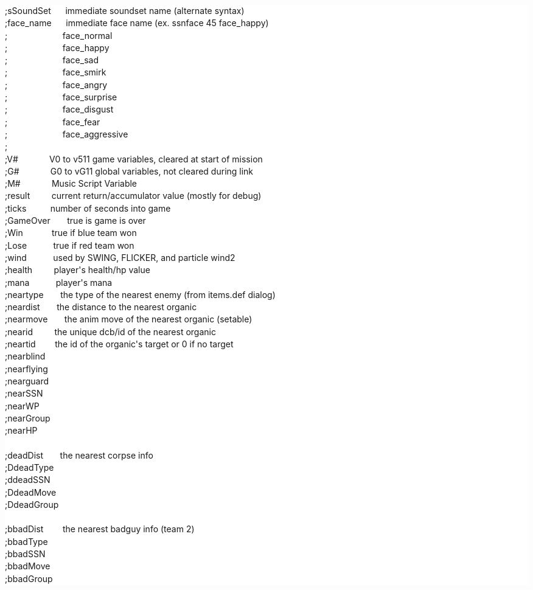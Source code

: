 ;sSoundSet&nbsp;&nbsp;&nbsp;&nbsp;&nbsp; immediate soundset name (alternate syntax)<br />
;face_name&nbsp;&nbsp;&nbsp;&nbsp;&nbsp; immediate face name (ex. ssnface 45 face_happy)<br />
;&nbsp;&nbsp;&nbsp;&nbsp;&nbsp;&nbsp;&nbsp;&nbsp;&nbsp;&nbsp;&nbsp;&nbsp;&nbsp;&nbsp;&nbsp;&nbsp;&nbsp;&nbsp;&nbsp;&nbsp;&nbsp;&nbsp; face_normal<br />
;&nbsp;&nbsp;&nbsp;&nbsp;&nbsp;&nbsp;&nbsp;&nbsp;&nbsp;&nbsp;&nbsp;&nbsp;&nbsp;&nbsp;&nbsp;&nbsp;&nbsp;&nbsp;&nbsp;&nbsp;&nbsp;&nbsp; face_happy<br />
;&nbsp;&nbsp;&nbsp;&nbsp;&nbsp;&nbsp;&nbsp;&nbsp;&nbsp;&nbsp;&nbsp;&nbsp;&nbsp;&nbsp;&nbsp;&nbsp;&nbsp;&nbsp;&nbsp;&nbsp;&nbsp;&nbsp; face_sad<br />
;&nbsp;&nbsp;&nbsp;&nbsp;&nbsp;&nbsp;&nbsp;&nbsp;&nbsp;&nbsp;&nbsp;&nbsp;&nbsp;&nbsp;&nbsp;&nbsp;&nbsp;&nbsp;&nbsp;&nbsp;&nbsp;&nbsp; face_smirk<br />
;&nbsp;&nbsp;&nbsp;&nbsp;&nbsp;&nbsp;&nbsp;&nbsp;&nbsp;&nbsp;&nbsp;&nbsp;&nbsp;&nbsp;&nbsp;&nbsp;&nbsp;&nbsp;&nbsp;&nbsp;&nbsp;&nbsp; face_angry<br />
;&nbsp;&nbsp;&nbsp;&nbsp;&nbsp;&nbsp;&nbsp;&nbsp;&nbsp;&nbsp;&nbsp;&nbsp;&nbsp;&nbsp;&nbsp;&nbsp;&nbsp;&nbsp;&nbsp;&nbsp;&nbsp;&nbsp; face_surprise<br />
;&nbsp;&nbsp;&nbsp;&nbsp;&nbsp;&nbsp;&nbsp;&nbsp;&nbsp;&nbsp;&nbsp;&nbsp;&nbsp;&nbsp;&nbsp;&nbsp;&nbsp;&nbsp;&nbsp;&nbsp;&nbsp;&nbsp; face_disgust<br />
;&nbsp;&nbsp;&nbsp;&nbsp;&nbsp;&nbsp;&nbsp;&nbsp;&nbsp;&nbsp;&nbsp;&nbsp;&nbsp;&nbsp;&nbsp;&nbsp;&nbsp;&nbsp;&nbsp;&nbsp;&nbsp;&nbsp; face_fear<br />
;&nbsp;&nbsp;&nbsp;&nbsp;&nbsp;&nbsp;&nbsp;&nbsp;&nbsp;&nbsp;&nbsp;&nbsp;&nbsp;&nbsp;&nbsp;&nbsp;&nbsp;&nbsp;&nbsp;&nbsp;&nbsp;&nbsp; face_aggressive<br />
;<br />
;V#&nbsp;&nbsp;&nbsp;&nbsp;&nbsp;&nbsp;&nbsp;&nbsp;&nbsp;&nbsp;&nbsp;&nbsp; V0 to v511 game variables, cleared at start of mission<br />
;G#&nbsp;&nbsp;&nbsp;&nbsp;&nbsp;&nbsp;&nbsp;&nbsp;&nbsp;&nbsp;&nbsp;&nbsp; G0 to vG11 global variables, not cleared during link<br />
;M#&nbsp;&nbsp;&nbsp;&nbsp;&nbsp;&nbsp;&nbsp;&nbsp;&nbsp;&nbsp;&nbsp;&nbsp; Music Script Variable<br />
;result&nbsp;&nbsp;&nbsp;&nbsp;&nbsp;&nbsp;&nbsp;&nbsp; current return/accumulator value (mostly for debug)<br />
;ticks&nbsp;&nbsp;&nbsp;&nbsp;&nbsp;&nbsp;&nbsp;&nbsp;&nbsp; number of seconds into game<br />
;GameOver&nbsp;&nbsp;&nbsp;&nbsp;&nbsp;&nbsp; true is game is over<br />
;Win&nbsp;&nbsp;&nbsp;&nbsp;&nbsp;&nbsp;&nbsp;&nbsp;&nbsp;&nbsp;&nbsp; true if blue team won<br />
;Lose&nbsp;&nbsp;&nbsp;&nbsp;&nbsp;&nbsp;&nbsp;&nbsp;&nbsp;&nbsp; true if red team won<br />
;wind&nbsp;&nbsp;&nbsp;&nbsp;&nbsp;&nbsp;&nbsp;&nbsp;&nbsp;&nbsp; used by SWING, FLICKER, and particle wind2<br />
;health&nbsp;&nbsp;&nbsp;&nbsp;&nbsp;&nbsp;&nbsp;&nbsp; player's health/hp value<br />
;mana&nbsp;&nbsp;&nbsp;&nbsp;&nbsp;&nbsp;&nbsp;&nbsp;&nbsp;&nbsp; player's mana<br />
;neartype&nbsp;&nbsp;&nbsp;&nbsp;&nbsp;&nbsp; the type of the nearest enemy (from items.def dialog)<br />
;neardist&nbsp;&nbsp;&nbsp;&nbsp;&nbsp;&nbsp; the distance to the nearest organic<br />
;nearmove&nbsp;&nbsp;&nbsp;&nbsp;&nbsp;&nbsp; the anim move of the nearest organic (setable)<br />
;nearid&nbsp;&nbsp;&nbsp;&nbsp;&nbsp;&nbsp;&nbsp;&nbsp; the unique dcb/id of the nearest organic<br />
;neartid&nbsp;&nbsp;&nbsp;&nbsp;&nbsp;&nbsp;&nbsp; the id of the organic's target or 0 if no target<br />
;nearblind<br />
;nearflying<br />
;nearguard<br />
;nearSSN<br />
;nearWP<br />
;nearGroup<br />
;nearHP<br />
<br />
;deadDist&nbsp;&nbsp;&nbsp;&nbsp;&nbsp;&nbsp; the nearest corpse info<br />
;DdeadType<br />
;ddeadSSN<br />
;DdeadMove<br />
;DdeadGroup<br />
<br />
;bbadDist&nbsp;&nbsp;&nbsp;&nbsp;&nbsp;&nbsp;&nbsp; the nearest badguy info (team 2)<br />
;bbadType<br />
;bbadSSN<br />
;bbadMove<br />
;bbadGroup<br />